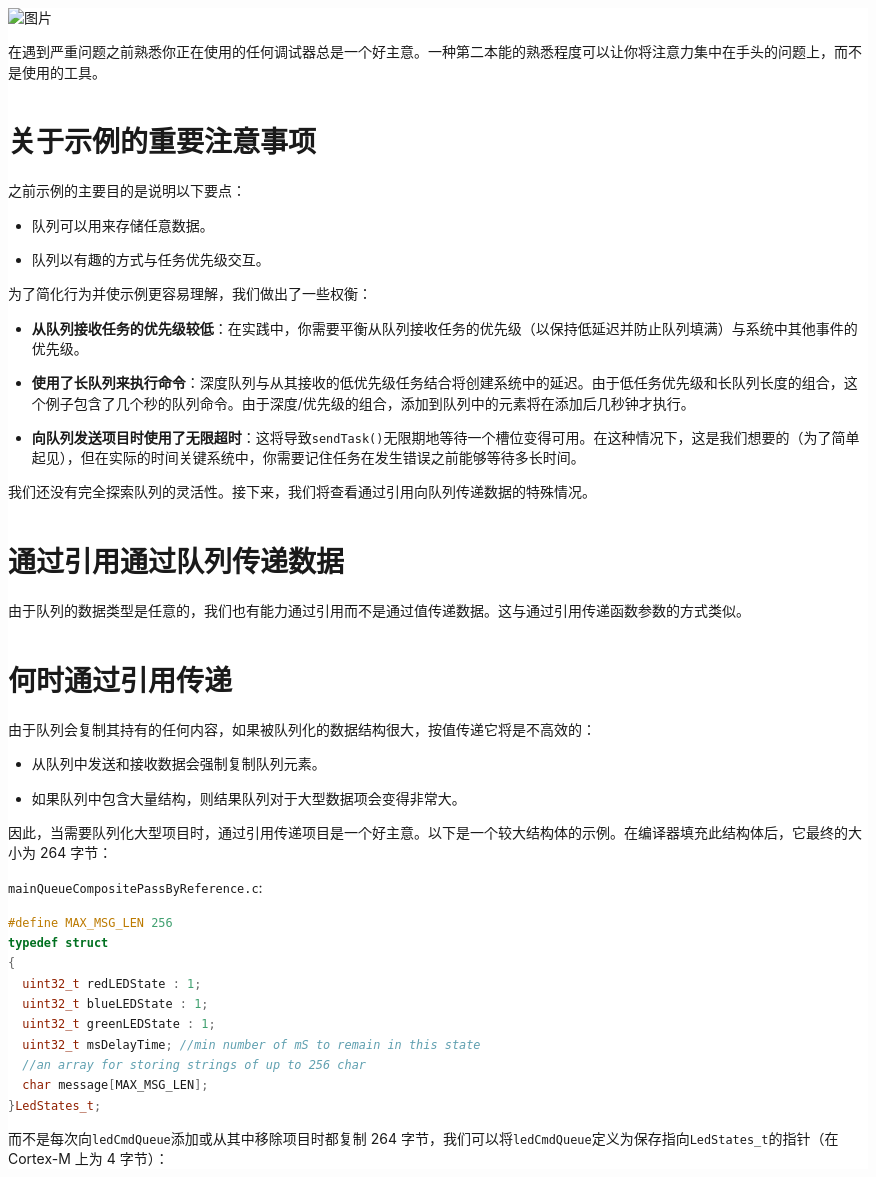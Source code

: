 ![图片](img/ce2e3d08-4535-4a07-a44a-fa292f887793.png)

在遇到严重问题之前熟悉你正在使用的任何调试器总是一个好主意。一种第二本能的熟悉程度可以让你将注意力集中在手头的问题上，而不是使用的工具。

# 关于示例的重要注意事项

之前示例的主要目的是说明以下要点：

+   队列可以用来存储任意数据。

+   队列以有趣的方式与任务优先级交互。

为了简化行为并使示例更容易理解，我们做出了一些权衡：

+   **从队列接收任务的优先级较低**：在实践中，你需要平衡从队列接收任务的优先级（以保持低延迟并防止队列填满）与系统中其他事件的优先级。

+   **使用了长队列来执行命令**：深度队列与从其接收的低优先级任务结合将创建系统中的延迟。由于低任务优先级和长队列长度的组合，这个例子包含了几个秒的队列命令。由于深度/优先级的组合，添加到队列中的元素将在添加后几秒钟才执行。

+   **向队列发送项目时使用了无限超时**：这将导致`sendTask()`无限期地等待一个槽位变得可用。在这种情况下，这是我们想要的（为了简单起见），但在实际的时间关键系统中，你需要记住任务在发生错误之前能够等待多长时间。

我们还没有完全探索队列的灵活性。接下来，我们将查看通过引用向队列传递数据的特殊情况。

# 通过引用通过队列传递数据

由于队列的数据类型是任意的，我们也有能力通过引用而不是通过值传递数据。这与通过引用传递函数参数的方式类似。

# 何时通过引用传递

由于队列会复制其持有的任何内容，如果被队列化的数据结构很大，按值传递它将是不高效的：

+   从队列中发送和接收数据会强制复制队列元素。

+   如果队列中包含大量结构，则结果队列对于大型数据项会变得非常大。

因此，当需要队列化大型项目时，通过引用传递项目是一个好主意。以下是一个较大结构体的示例。在编译器填充此结构体后，它最终的大小为 264 字节：

`mainQueueCompositePassByReference.c`:

```cpp
#define MAX_MSG_LEN 256
typedef struct
{
  uint32_t redLEDState : 1;
  uint32_t blueLEDState : 1;
  uint32_t greenLEDState : 1;
  uint32_t msDelayTime; //min number of mS to remain in this state
  //an array for storing strings of up to 256 char
  char message[MAX_MSG_LEN];
}LedStates_t;
```

而不是每次向`ledCmdQueue`添加或从其中移除项目时都复制 264 字节，我们可以将`ledCmdQueue`定义为保存指向`LedStates_t`的指针（在 Cortex-M 上为 4 字节）：
